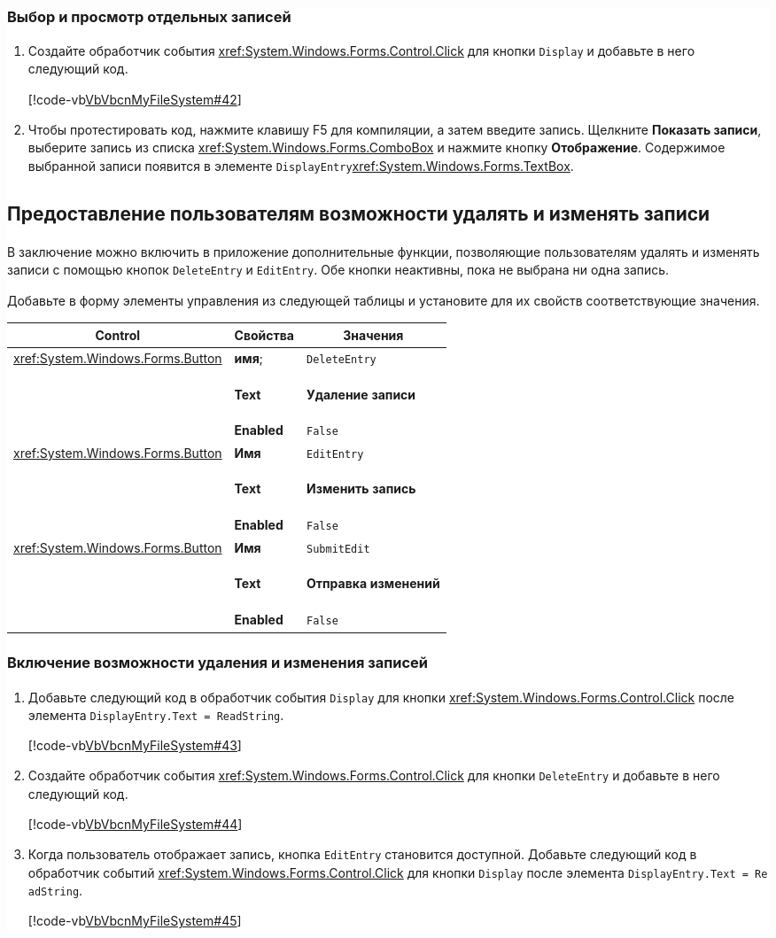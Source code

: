 ### <a name="to-choose-and-display-individual-entries"></a>Выбор и просмотр отдельных записей

1. Создайте обработчик события <xref:System.Windows.Forms.Control.Click> для кнопки `Display` и добавьте в него следующий код.

     [!code-vb[VbVbcnMyFileSystem#42](~/samples/snippets/visualbasic/VS_Snippets_VBCSharp/VbVbcnMyFileSystem/VB/Class1.vb#42)]

2. Чтобы протестировать код, нажмите клавишу F5 для компиляции, а затем введите запись. Щелкните **Показать записи**, выберите запись из списка <xref:System.Windows.Forms.ComboBox> и нажмите кнопку **Отображение**. Содержимое выбранной записи появится в элементе `DisplayEntry`<xref:System.Windows.Forms.TextBox>.

## <a name="enabling-users-to-delete-or-modify-entries"></a>Предоставление пользователям возможности удалять и изменять записи

В заключение можно включить в приложение дополнительные функции, позволяющие пользователям удалять и изменять записи с помощью кнопок `DeleteEntry` и `EditEntry`. Обе кнопки неактивны, пока не выбрана ни одна запись.

Добавьте в форму элементы управления из следующей таблицы и установите для их свойств соответствующие значения.

|Control|Свойства|Значения|
|-------------|----------------|------------|
|<xref:System.Windows.Forms.Button>|**имя**;<br /><br /> **Text**<br /><br /> **Enabled**|`DeleteEntry`<br /><br /> **Удаление записи**<br /><br /> `False`|
|<xref:System.Windows.Forms.Button>|**Имя**<br /><br /> **Text**<br /><br /> **Enabled**|`EditEntry`<br /><br /> **Изменить запись**<br /><br /> `False`|
|<xref:System.Windows.Forms.Button>|**Имя**<br /><br /> **Text**<br /><br /> **Enabled**|`SubmitEdit`<br /><br /> **Отправка изменений**<br /><br /> `False`|

### <a name="to-enable-deletion-and-modification-of-entries"></a>Включение возможности удаления и изменения записей

1. Добавьте следующий код в обработчик события `Display` для кнопки <xref:System.Windows.Forms.Control.Click> после элемента `DisplayEntry.Text = ReadString`.

     [!code-vb[VbVbcnMyFileSystem#43](~/samples/snippets/visualbasic/VS_Snippets_VBCSharp/VbVbcnMyFileSystem/VB/Class1.vb#43)]

2. Создайте обработчик события <xref:System.Windows.Forms.Control.Click> для кнопки `DeleteEntry` и добавьте в него следующий код.

     [!code-vb[VbVbcnMyFileSystem#44](~/samples/snippets/visualbasic/VS_Snippets_VBCSharp/VbVbcnMyFileSystem/VB/Class1.vb#44)]

3. Когда пользователь отображает запись, кнопка `EditEntry` становится доступной. Добавьте следующий код в обработчик событий <xref:System.Windows.Forms.Control.Click> для кнопки `Display` после элемента `DisplayEntry.Text = ReadString`.

     [!code-vb[VbVbcnMyFileSystem#45](~/samples/snippets/visualbasic/VS_Snippets_VBCSharp/VbVbcnMyFileSystem/VB/Class1.vb#45)]

